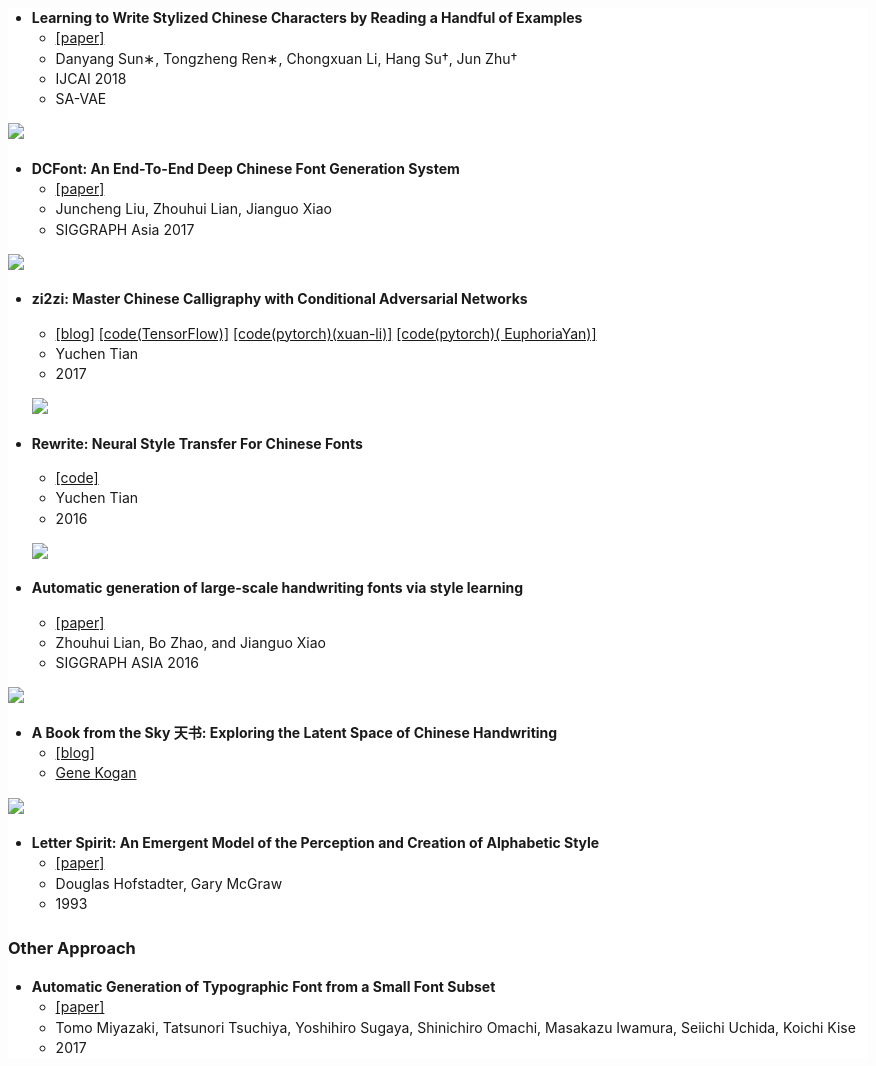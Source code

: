 - **Learning to Write Stylized Chinese Characters by Reading a Handful of Examples**
    - [[paper]](https://www.ijcai.org/proceedings/2018/0128.pdf)
    - Danyang Sun∗, Tongzheng Ren∗, Chongxuan Li, Hang Su†, Jun Zhu†
    - IJCAI 2018
    - SA-VAE

![](https://i.imgur.com/9i5bFS0.png)


- **DCFont: An End-To-End Deep Chinese Font Generation System**
    - [[paper]](http://www.icst.pku.edu.cn/zlian/docs/20181024110234919639.pdf)
    - Juncheng Liu, Zhouhui Lian, Jianguo Xiao
    - SIGGRAPH Asia 2017
    
![](https://i.imgur.com/rQYFZRU.png)


- **zi2zi: Master Chinese Calligraphy with Conditional Adversarial Networks**
    - [[blog]](https://kaonashi-tyc.github.io/2017/04/06/zi2zi.html) [[code(TensorFlow)]](https://github.com/kaonashi-tyc/zi2zi) [[code(pytorch)(xuan-li)]](https://github.com/xuan-li/zi2zi-pytorch) [[code(pytorch)( EuphoriaYan)]](https://github.com/EuphoriaYan/zi2zi-pytorch)
    - Yuchen Tian
    - 2017
    
    ![](https://kaonashi-tyc.github.io/assets/intro.gif)

- **Rewrite: Neural Style Transfer For Chinese Fonts**
    - [[code]](https://github.com/kaonashi-tyc/Rewrite)
    - Yuchen Tian
    - 2016
    
    ![](https://raw.githubusercontent.com/kaonashi-tyc/Rewrite/master/images/single_font_progress.gif)

- **Automatic generation of large-scale handwriting fonts via style learning**
    - [[paper]](https://dl.acm.org/citation.cfm?id=3005371)
    - Zhouhui Lian, Bo Zhao, and Jianguo Xiao
    - SIGGRAPH ASIA 2016

![](https://ai2-s2-public.s3.amazonaws.com/figures/2017-08-08/a9c74b454bfaedceb0c06a3d82f133e4c9c0257e/3-Figure4-1.png)

- **A Book from the Sky 天书: Exploring the Latent Space of Chinese Handwriting**
    - [[blog]](http://genekogan.com/works/a-book-from-the-sky/)
    - [Gene Kogan](http://genekogan.com/)

![](http://genekogan.com/images/a-book-from-the-sky/banner.png)

- **Letter Spirit: An Emergent Model of the Perception and Creation of Alphabetic Style**
    - [[paper]](https://pdfs.semanticscholar.org/e03a/21a4dfaa34b3d43ab967a01d7d9f6f7adccf.pdf)
    - Douglas Hofstadter, Gary McGraw
    - 1993

### Other Approach
- **Automatic Generation of Typographic Font from a Small Font Subset**
    - [[paper]](https://arxiv.org/abs/1701.05703)
    - Tomo Miyazaki, Tatsunori Tsuchiya, Yoshihiro Sugaya, Shinichiro Omachi, Masakazu Iwamura, Seiichi Uchida, Koichi Kise
    - 2017
    